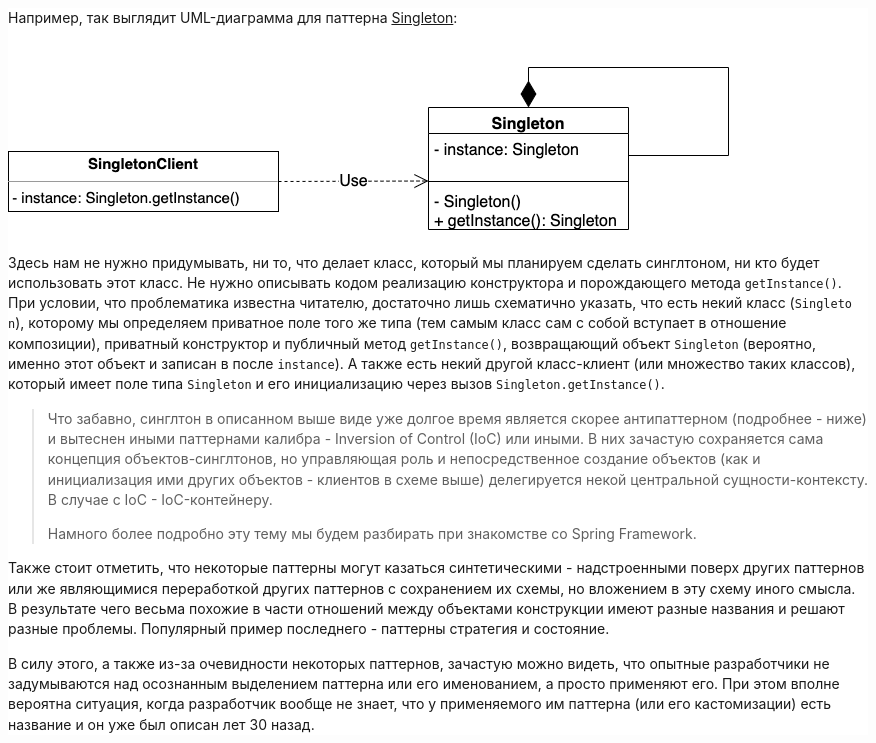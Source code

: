 Например, так выглядит UML-диаграмма для паттерна
[Singleton](https://ru.wikipedia.org/wiki/%D0%9E%D0%B4%D0%B8%D0%BD%D0%BE%D1%87%D0%BA%D0%B0_(%D1%88%D0%B0%D0%B1%D0%BB%D0%BE%D0%BD_%D0%BF%D1%80%D0%BE%D0%B5%D0%BA%D1%82%D0%B8%D1%80%D0%BE%D0%B2%D0%B0%D0%BD%D0%B8%D1%8F)):

![img.png](./singletonUml.png)

Здесь нам не нужно придумывать, ни то, что делает класс, который мы планируем сделать синглтоном, ни кто будет 
использовать этот класс. Не нужно описывать кодом реализацию конструктора и порождающего метода `getInstance()`. При 
условии, что проблематика известна читателю, достаточно лишь схематично указать, что есть некий класс (`Singleton`), 
которому мы определяем приватное поле того же типа (тем самым класс сам с собой вступает в отношение композиции), 
приватный конструктор и публичный метод `getInstance()`, возвращающий объект `Singleton` (вероятно, именно этот 
объект и записан в после `instance`). А также есть некий другой класс-клиент (или множество таких классов), который 
имеет поле типа `Singleton` и его инициализацию через вызов `Singleton.getInstance()`.

> Что забавно, синглтон в описанном выше виде уже долгое время является скорее антипаттерном (подробнее - ниже) и 
> вытеснен иными паттернами калибра - Inversion of Control (IoC) или иными. В них зачастую сохраняется сама 
> концепция объектов-синглтонов, но управляющая роль и непосредственное создание объектов (как и инициализация ими 
> других объектов - клиентов в схеме выше) делегируется некой центральной сущности-контексту. В случае с IoC -
> IoC-контейнеру.
> 
> Намного более подробно эту тему мы будем разбирать при знакомстве со Spring Framework.

Также стоит отметить, что некоторые паттерны могут казаться синтетическими - надстроенными поверх других паттернов 
или же являющимися переработкой других паттернов с сохранением их схемы, но вложением в эту схему иного смысла. В 
результате чего весьма похожие в части отношений между объектами конструкции имеют разные названия и решают разные 
проблемы. Популярный пример последнего - паттерны стратегия и состояние.

В силу этого, а также из-за очевидности некоторых паттернов, зачастую можно видеть, что опытные разработчики не 
задумываются над осознанным выделением паттерна или его именованием, а просто применяют его. При этом вполне 
вероятна ситуация, когда разработчик вообще не знает, что у применяемого им паттерна (или его кастомизации) есть 
название и он уже был описан лет 30 назад. 
